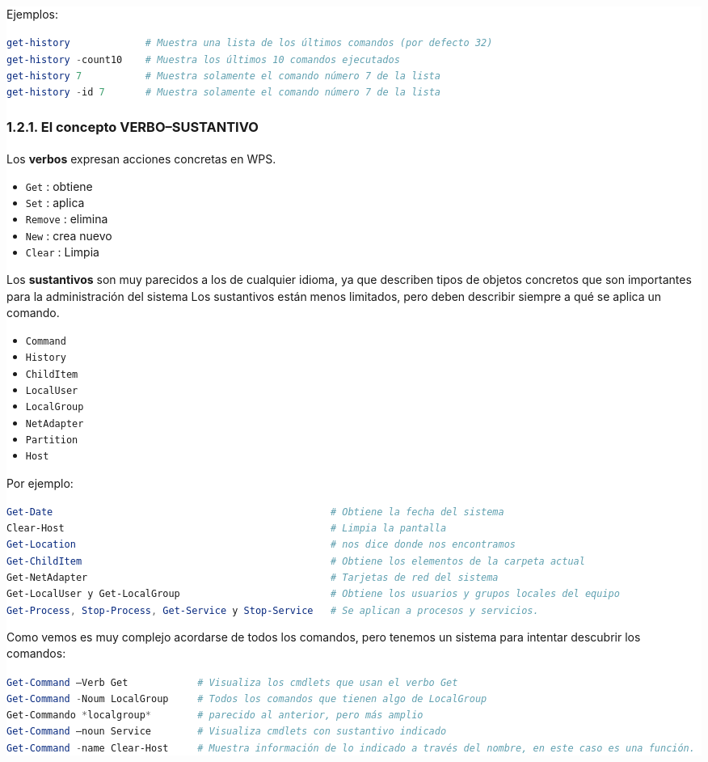 Ejemplos:

```powershell
get-history             # Muestra una lista de los últimos comandos (por defecto 32)
get-history -count10    # Muestra los últimos 10 comandos ejecutados
get-history 7           # Muestra solamente el comando número 7 de la lista
get-history -id 7       # Muestra solamente el comando número 7 de la lista
```

### 1.2.1. El concepto VERBO–SUSTANTIVO

Los **verbos** expresan acciones concretas en WPS.
- `Get` : obtiene
- `Set` : aplica
- `Remove` : elimina
- `New` : crea nuevo
- `Clear` : Limpia

Los **sustantivos** son muy parecidos a los de cualquier idioma, ya que describen tipos de objetos concretos que son importantes para la administración del sistema
Los sustantivos están menos limitados, pero deben describir siempre a qué se aplica un comando. 
- `Command`
- `History`
- `ChildItem`
- `LocalUser`
- `LocalGroup`
- `NetAdapter`
- `Partition`
- `Host`

Por ejemplo: 

```powershell
Get-Date                                                # Obtiene la fecha del sistema
Clear-Host                                              # Limpia la pantalla
Get-Location                                            # nos dice donde nos encontramos
Get-ChildItem                                           # Obtiene los elementos de la carpeta actual
Get-NetAdapter                                          # Tarjetas de red del sistema
Get-LocalUser y Get-LocalGroup                          # Obtiene los usuarios y grupos locales del equipo
Get-Process, Stop-Process, Get-Service y Stop-Service   # Se aplican a procesos y servicios.
```

Como vemos es muy complejo acordarse de todos los comandos, pero tenemos un sistema para intentar descubrir los comandos:
```powershell
Get-Command –Verb Get            # Visualiza los cmdlets que usan el verbo Get
Get-Command -Noum LocalGroup     # Todos los comandos que tienen algo de LocalGroup
Get-Commando *localgroup*        # parecido al anterior, pero más amplio
Get-Command –noun Service        # Visualiza cmdlets con sustantivo indicado
Get-Command -name Clear-Host     # Muestra información de lo indicado a través del nombre, en este caso es una función.
```
